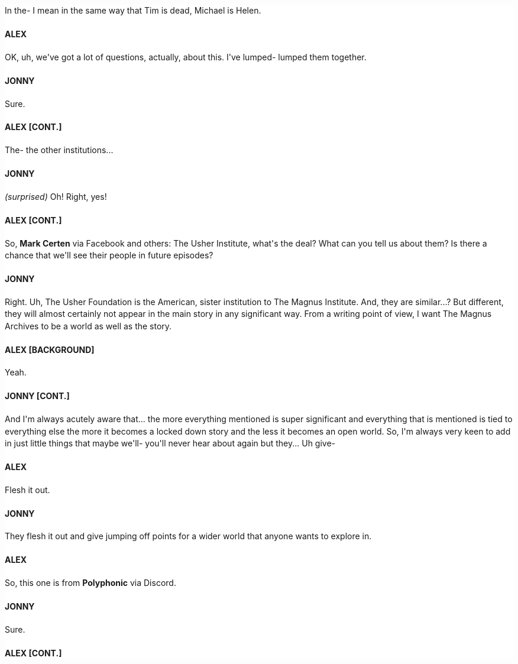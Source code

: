 In the- I mean in the same way that Tim is dead, Michael is Helen.

#### ALEX

OK, uh, we've got a lot of questions, actually, about this. I've lumped- lumped them together.

#### JONNY

Sure.

#### ALEX [CONT.]

The- the other institutions...

#### JONNY

_(surprised)_ Oh! Right, yes!

#### ALEX [CONT.]

So, __Mark Certen__ via Facebook and others: The Usher Institute, what's the deal? What can you tell us about them? Is there a chance that we'll see their people in future episodes?

#### JONNY

Right. Uh, The Usher Foundation is the American, sister institution to The Magnus Institute. And, they are similar...? But different, they will almost certainly not appear in the main story in any significant way. From a writing point of view, I want The Magnus Archives to be a world as well as the story.

#### ALEX [BACKGROUND]

Yeah.

#### JONNY [CONT.]

And I'm always acutely aware that... the more everything mentioned is super significant and everything that is mentioned is tied to everything else the more it becomes a locked down story and the less it becomes an open world. So, I'm always very keen to add in just little things that maybe we'll- you'll never hear about again but they... Uh give-

#### ALEX

Flesh it out.

#### JONNY

They flesh it out and give jumping off points for a wider world that anyone wants to explore in.

#### ALEX

So, this one is from __Polyphonic__ via Discord.

#### JONNY

Sure.

#### ALEX [CONT.]


[^2]: I am unsure what Alex said before the end there.
[^3]: Alex says something after Jonny says "very quickly" but I am unsure what he said.
[^4]: The reference is to a cat belonging to the "Dragon Age" character Anders.